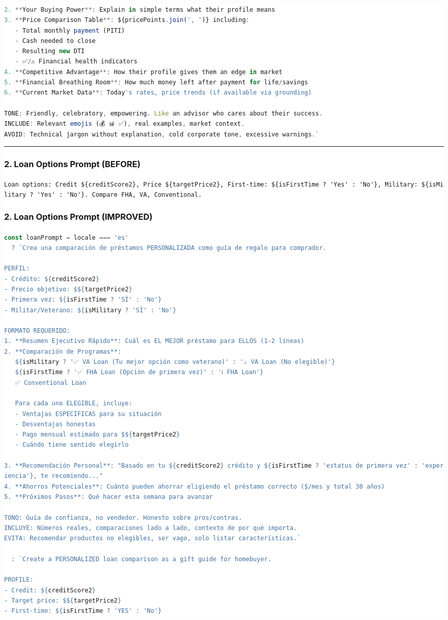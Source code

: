 ```typescript
2. **Your Buying Power**: Explain in simple terms what their profile means
3. **Price Comparison Table**: ${pricePoints.join(', ')} including:
   - Total monthly payment (PITI)
   - Cash needed to close
   - Resulting new DTI
   - ✅/⚠️ Financial health indicators
4. **Competitive Advantage**: How their profile gives them an edge in market
5. **Financial Breathing Room**: How much money left after payment for life/savings
6. **Current Market Data**: Today's rates, price trends (if available via grounding)

TONE: Friendly, celebratory, empowering. Like an advisor who cares about their success.
INCLUDE: Relevant emojis (💰 📊 ✅), real examples, market context.
AVOID: Technical jargon without explanation, cold corporate tone, excessive warnings.`
```

---

### 2. Loan Options Prompt (BEFORE)
```
Loan options: Credit ${creditScore2}, Price ${targetPrice2}, First-time: ${isFirstTime ? 'Yes' : 'No'}, Military: ${isMilitary ? 'Yes' : 'No'}. Compare FHA, VA, Conventional.
```

### 2. Loan Options Prompt (IMPROVED)
```typescript
const loanPrompt = locale === 'es'
  ? `Crea una comparación de préstamos PERSONALIZADA como guía de regalo para comprador.

PERFIL:
- Crédito: ${creditScore2}
- Precio objetivo: $${targetPrice2}
- Primera vez: ${isFirstTime ? 'SÍ' : 'No'}
- Militar/Veterano: ${isMilitary ? 'SÍ' : 'No'}

FORMATO REQUERIDO:
1. **Resumen Ejecutivo Rápido**: Cuál es EL MEJOR préstamo para ELLOS (1-2 líneas)
2. **Comparación de Programas**:
   ${isMilitary ? '✅ VA Loan (Tu mejor opción como veterano)' : '⚠️ VA Loan (No elegible)'}
   ${isFirstTime ? '✅ FHA Loan (Opción de primera vez)' : 'ℹ️ FHA Loan'}
   ✅ Conventional Loan

   Para cada uno ELEGIBLE, incluye:
   - Ventajas ESPECÍFICAS para su situación
   - Desventajas honestas
   - Pago mensual estimado para $${targetPrice2}
   - Cuándo tiene sentido elegirlo

3. **Recomendación Personal**: "Basado en tu ${creditScore2} crédito y ${isFirstTime ? 'estatus de primera vez' : 'experiencia'}, te recomiendo..."
4. **Ahorros Potenciales**: Cuánto pueden ahorrar eligiendo el préstamo correcto ($/mes y total 30 años)
5. **Próximos Pasos**: Qué hacer esta semana para avanzar

TONO: Guía de confianza, no vendedor. Honesto sobre pros/contras.
INCLUYE: Números reales, comparaciones lado a lado, contexto de por qué importa.
EVITA: Recomendar productos no elegibles, ser vago, solo listar características.`

  : `Create a PERSONALIZED loan comparison as a gift guide for homebuyer.

PROFILE:
- Credit: ${creditScore2}
- Target price: $${targetPrice2}
- First-time: ${isFirstTime ? 'YES' : 'No'}
```